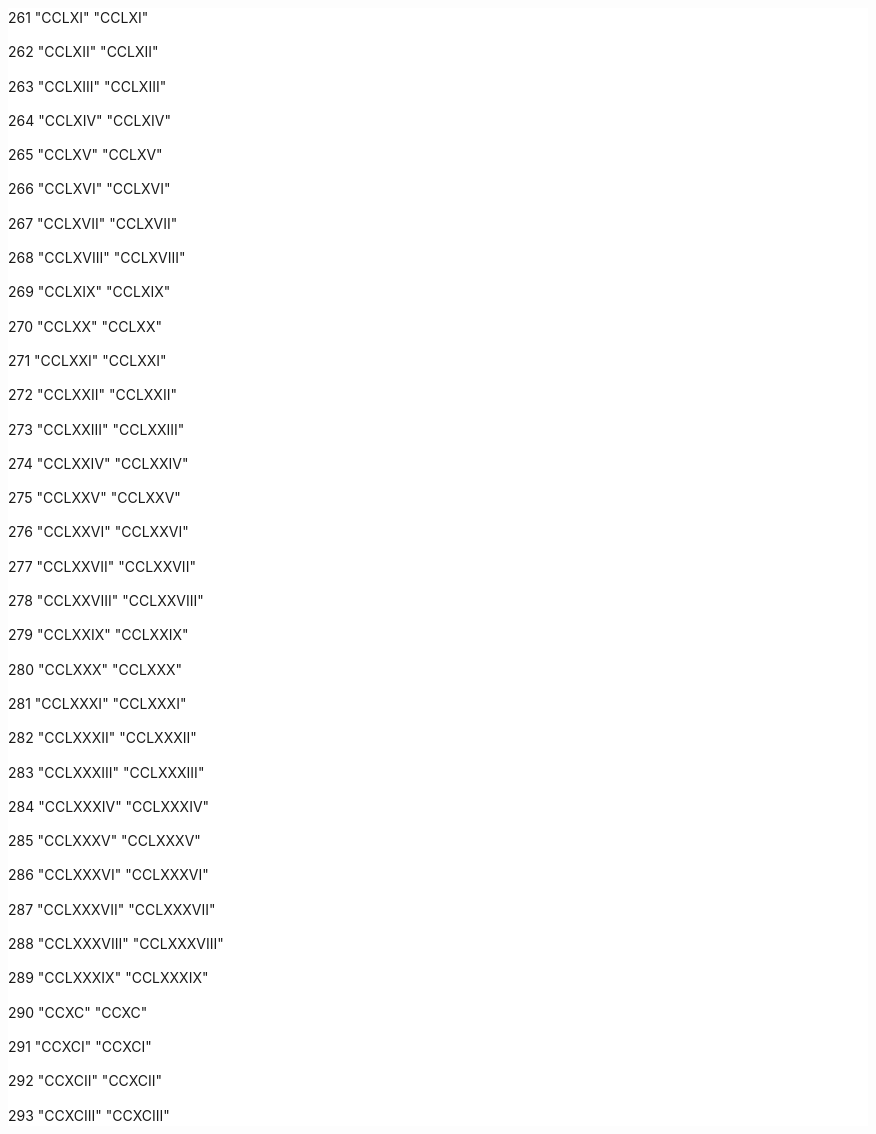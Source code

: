 261    "CCLXI" "CCLXI" 

262 "CCLXII"    "CCLXII"    

263  "CCLXIII"   "CCLXIII"   

264   "CCLXIV"    "CCLXIV"    

265    "CCLXV" "CCLXV" 

266 "CCLXVI"    "CCLXVI"    

267  "CCLXVII"   "CCLXVII"   

268   "CCLXVIII"  "CCLXVIII"  

269    "CCLXIX"    "CCLXIX"    

270 "CCLXX" "CCLXX" 

271  "CCLXXI"    "CCLXXI"    

272   "CCLXXII"   "CCLXXII"   

273    "CCLXXIII"  "CCLXXIII"  

274 "CCLXXIV"   "CCLXXIV"   

275  "CCLXXV"    "CCLXXV"    

276   "CCLXXVI"   "CCLXXVI"   

277    "CCLXXVII"  "CCLXXVII"  

278 "CCLXXVIII" "CCLXXVIII" 

279  "CCLXXIX"   "CCLXXIX"   

280   "CCLXXX"    "CCLXXX"    

281    "CCLXXXI"   "CCLXXXI"   

282 "CCLXXXII"  "CCLXXXII"  

283  "CCLXXXIII" "CCLXXXIII" 

284   "CCLXXXIV"  "CCLXXXIV"  

285    "CCLXXXV"   "CCLXXXV"   

286 "CCLXXXVI"  "CCLXXXVI"  

287  "CCLXXXVII" "CCLXXXVII" 

288   "CCLXXXVIII"    "CCLXXXVIII"    

289    "CCLXXXIX"  "CCLXXXIX"  

290 "CCXC"  "CCXC"  

291  "CCXCI" "CCXCI" 

292   "CCXCII"    "CCXCII"    

293    "CCXCIII"   "CCXCIII"   
